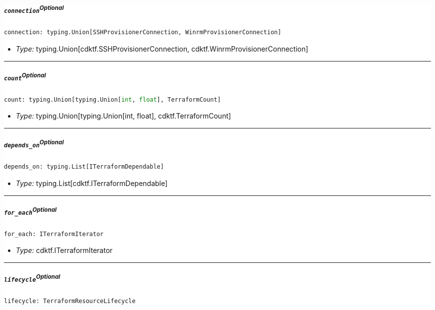 
##### `connection`<sup>Optional</sup> <a name="connection" id="@cdktf/provider-databricks.dataDatabricksExternalLocation.DataDatabricksExternalLocationConfig.property.connection"></a>

```python
connection: typing.Union[SSHProvisionerConnection, WinrmProvisionerConnection]
```

- *Type:* typing.Union[cdktf.SSHProvisionerConnection, cdktf.WinrmProvisionerConnection]

---

##### `count`<sup>Optional</sup> <a name="count" id="@cdktf/provider-databricks.dataDatabricksExternalLocation.DataDatabricksExternalLocationConfig.property.count"></a>

```python
count: typing.Union[typing.Union[int, float], TerraformCount]
```

- *Type:* typing.Union[typing.Union[int, float], cdktf.TerraformCount]

---

##### `depends_on`<sup>Optional</sup> <a name="depends_on" id="@cdktf/provider-databricks.dataDatabricksExternalLocation.DataDatabricksExternalLocationConfig.property.dependsOn"></a>

```python
depends_on: typing.List[ITerraformDependable]
```

- *Type:* typing.List[cdktf.ITerraformDependable]

---

##### `for_each`<sup>Optional</sup> <a name="for_each" id="@cdktf/provider-databricks.dataDatabricksExternalLocation.DataDatabricksExternalLocationConfig.property.forEach"></a>

```python
for_each: ITerraformIterator
```

- *Type:* cdktf.ITerraformIterator

---

##### `lifecycle`<sup>Optional</sup> <a name="lifecycle" id="@cdktf/provider-databricks.dataDatabricksExternalLocation.DataDatabricksExternalLocationConfig.property.lifecycle"></a>

```python
lifecycle: TerraformResourceLifecycle
```
